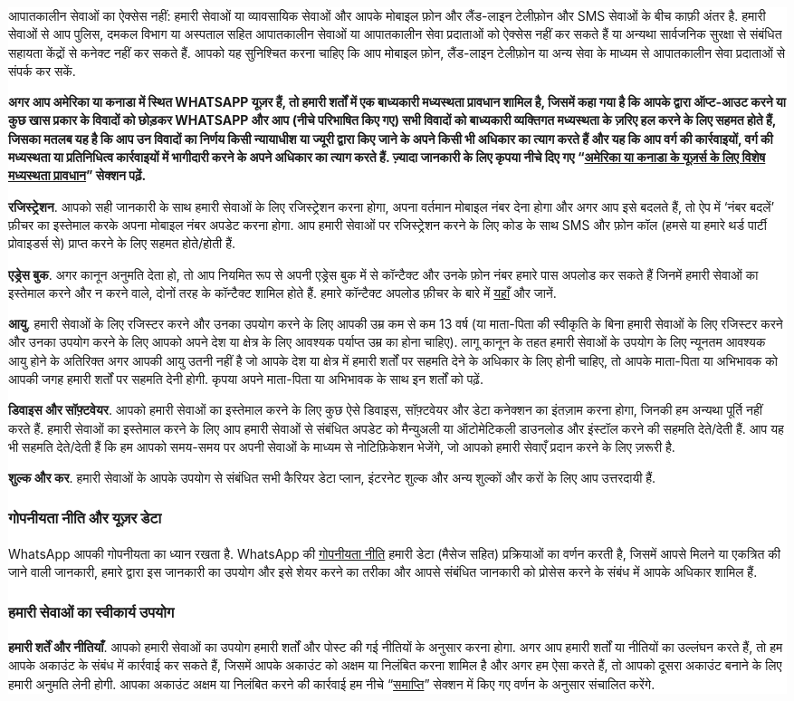 
आपातकालीन सेवाओं का ऐक्सेस नहीं: हमारी सेवाओं या व्यावसायिक सेवाओं और आपके मोबाइल फ़ोन और लैंड-लाइन टेलीफ़ोन और SMS सेवाओं के बीच काफ़ी अंतर है. हमारी सेवाओं से आप पुलिस, दमकल विभाग या अस्पताल सहित आपातकालीन सेवाओं या आपातकालीन सेवा प्रदाताओं को ऐक्सेस नहीं कर सकते हैं या अन्यथा सार्वजनिक सुरक्षा से संबंधित सहायता केंद्रों से कनेक्ट नहीं कर सकते हैं. आपको यह सुनिश्चित करना चाहिए कि आप मोबाइल फ़ोन, लैंड-लाइन टेलीफ़ोन या अन्य सेवा के माध्यम से आपातकालीन सेवा प्रदाताओं से संपर्क कर सकें.

**अगर आप अमेरिका या कनाडा में स्थित WHATSAPP यूज़र हैं, तो हमारी शर्तों में एक बाध्यकारी मध्यस्थता प्रावधान शामिल है, जिसमें कहा गया है कि आपके द्वारा ऑप्ट-आउट करने या कुछ खास प्रकार के विवादों को छोड़कर WHATSAPP और आप (नीचे परिभाषित किए गए) सभी विवादों को बाध्यकारी व्यक्तिगत मध्यस्थता के ज़रिए हल करने के लिए सहमत होते हैं, जिसका मतलब यह है कि आप उन विवादों का निर्णय किसी न्यायाधीश या ज्यूरी द्वारा किए जाने के अपने किसी भी अधिकार का त्याग करते हैं और यह कि आप वर्ग की कार्रवाइयों, वर्ग की मध्यस्थता या प्रतिनिधित्व कार्रवाइयों में भागीदारी करने के अपने अधिकार का त्याग करते हैं. ज़्यादा जानकारी के लिए कृपया नीचे दिए गए “[अमेरिका या कनाडा के यूज़र्स के लिए विशेष मध्यस्थता प्रावधान](https://www.whatsapp.com/legal/updates/terms-of-service?eea=0#terms-of-service-special-arbitration-provision-for-united-states-or-canada-users)” सेक्शन पढ़ें.**

**रजिस्ट्रेशन**. आपको सही जानकारी के साथ हमारी सेवाओं के लिए रजिस्ट्रेशन करना होगा, अपना वर्तमान मोबाइल नंबर देना होगा और अगर आप इसे बदलते हैं, तो ऐप में ‘नंबर बदलें’ फ़ीचर का इस्तेमाल करके अपना मोबाइल नंबर अपडेट करना होगा. आप हमारी सेवाओं पर रजिस्ट्रेशन करने के लिए कोड के साथ SMS और फ़ोन कॉल (हमसे या हमारे थर्ड पार्टी प्रोवाइडर्स से) प्राप्त करने के लिए सहमत होते/होती हैं.

**एड्रेस बुक**. अगर कानून अनुमति देता हो, तो आप नियमित रूप से अपनी एड्रेस बुक में से कॉन्टैक्ट और उनके फ़ोन नंबर हमारे पास अपलोड कर सकते हैं जिनमें हमारी सेवाओं का इस्तेमाल करने और न करने वाले, दोनों तरह के कॉन्टैक्ट शामिल होते हैं. हमारे कॉन्टैक्ट अपलोड फ़ीचर के बारे में [यहाँ](https://faq.whatsapp.com/general/contacts/about-contact-upload) और जानें.

**आयु**. हमारी सेवाओं के लिए रजिस्टर करने और उनका उपयोग करने के लिए आपकी उम्र कम से कम 13 वर्ष (या माता-पिता की स्वीकृति के बिना हमारी सेवाओं के लिए रजिस्टर करने और उनका उपयोग करने के लिए आपको अपने देश या क्षेत्र के लिए आवश्यक पर्याप्त उम्र का होना चाहिए). लागू कानून के तहत हमारी सेवाओं के उपयोग के लिए न्यूनतम आवश्यक आयु होने के अतिरिक्त अगर आपकी आयु उतनी नहीं है जो आपके देश या क्षेत्र में हमारी शर्तों पर सहमति देने के अधिकार के लिए होनी चाहिए, तो आपके माता-पिता या अभिभावक को आपकी जगह हमारी शर्तों पर सहमति देनी होगी. कृपया अपने माता-पिता या अभिभावक के साथ इन शर्तों को पढ़ें.

**डिवाइस और सॉफ़्टवेयर**. आपको हमारी सेवाओं का इस्तेमाल करने के लिए कुछ ऐसे डिवाइस, सॉफ़्टवेयर और डेटा कनेक्शन का इंतज़ाम करना होगा, जिनकी हम अन्यथा पूर्ति नहीं करते हैं. हमारी सेवाओं का इस्तेमाल करने के लिए आप हमारी सेवाओं से संबंधित अपडेट को मैन्युअली या ऑटोमेटिकली डाउनलोड और इंस्टॉल करने की सहमति देते/देती हैं. आप यह भी सहमति देते/देती हैं कि हम आपको समय-समय पर अपनी सेवाओं के माध्यम से नोटिफ़िकेशन भेजेंगे, जो आपको हमारी सेवाएँ प्रदान करने के लिए ज़रूरी है.

**शुल्क और कर**. हमारी सेवाओं के आपके उपयोग से संबंधित सभी कैरियर डेटा प्लान, इंटरनेट शुल्क और अन्य शुल्कों और करों के लिए आप उत्तरदायी हैं.

### गोपनीयता नीति और यूज़र डेटा

WhatsApp आपकी गोपनीयता का ध्यान रखता है. WhatsApp की [गोपनीयता नीति](https://www.whatsapp.com/legal/updates/privacy-policy) हमारी डेटा (मैसेज सहित) प्रक्रियाओं का वर्णन करती है, जिसमें आपसे मिलने या एकत्रित की जाने वाली जानकारी, हमारे द्वारा इस जानकारी का उपयोग और इसे शेयर करने का तरीका और आपसे संबंधित जानकारी को प्रोसेस करने के संबंध में आपके अधिकार शामिल हैं.

### हमारी सेवाओं का स्वीकार्य उपयोग

**हमारी शर्तें और नीतियाँ**. आपको हमारी सेवाओं का उपयोग हमारी शर्तों और पोस्ट की गई नीतियों के अनुसार करना होगा. अगर आप हमारी शर्तों या नीतियों का उल्लंघन करते हैं, तो हम आपके अकाउंट के संबंध में कार्रवाई कर सकते हैं, जिसमें आपके अकाउंट को अक्षम या निलंबित करना शामिल है और अगर हम ऐसा करते हैं, तो आपको दूसरा अकाउंट बनाने के लिए हमारी अनुमति लेनी होगी. आपका अकाउंट अक्षम या निलंबित करने की कार्रवाई हम नीचे “[समाप्ति](https://www.whatsapp.com/legal/updates/terms-of-service?eea=0#terms-of-service-availability-and-termination-of-our-services)” सेक्शन में किए गए वर्णन के अनुसार संचालित करेंगे.
